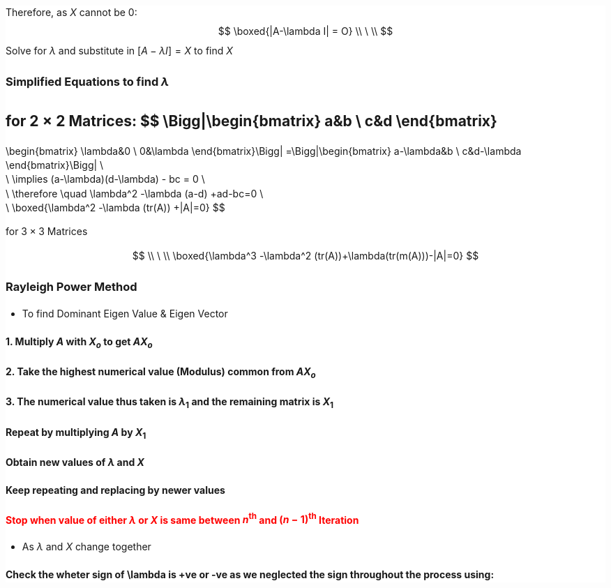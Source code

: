 $\text{Therefore, as }X\text{ cannot be 0}:$
$$
\boxed{|A-\lambda I| = O}
\\
\
\\
$$
$\text{Solve for }\lambda\text{ and substitute in }[A-\lambda I]=X\text{ to find }X$

### Simplified Equations to find $\lambda$
$\text{for }2\times2\text{ Matrices:}$
$$
\Bigg|\begin{bmatrix}
 a&b \\ c&d
\end{bmatrix}
-
\begin{bmatrix}
 \lambda&0 \\ 0&\lambda
\end{bmatrix}\Bigg| =\Bigg|\begin{bmatrix}
 a-\lambda&b \\ c&d-\lambda
\end{bmatrix}\Bigg|
\\
\
\\
\implies (a-\lambda)(d-\lambda) - bc = 0
\\
\
\\
\therefore \quad \lambda^2 -\lambda (a-d) +ad-bc=0
\\
\
\\
\boxed{\lambda^2 -\lambda (tr(A)) +|A|=0}
$$

$\text{for }3\times3\text{ Matrices}$

$$
\\
\
\\
\boxed{\lambda^3 -\lambda^2 (tr(A))+\lambda(tr(m(A)))-|A|=0}
$$

### Rayleigh Power Method
- To find Dominant Eigen Value & Eigen Vector

#### 1. Multiply $A$ with $X_o$ to get $AX_o$
#### 2. Take the highest numerical value (Modulus) common from $AX_o$
#### 3. The numerical value thus taken is $\lambda_1$ and the remaining matrix is $X_1$
#### Repeat by multiplying $A$ by $X_1$
#### Obtain new values of $\lambda$ and $X$
#### Keep repeating and replacing by newer values
#### <font color=red>Stop when value of either $\lambda$ or $X$ is same between $n^\text{th}$ and $(n-1)^\text{th}$ Iteration</font>
-	As $\lambda$ and $X$ change together
#### Check the wheter sign of \lambda is +ve or -ve as we neglected the sign throughout the process using: